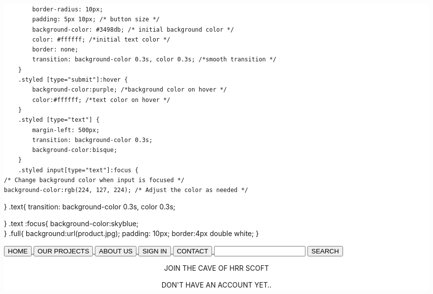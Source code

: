             border-radius: 10px;
            padding: 5px 10px; /* button size */
            background-color: #3498db; /* initial background color */
            color: #ffffff; /*initial text color */
            border: none;
            transition: background-color 0.3s, color 0.3s; /*smooth transition */
        }
        .styled [type="submit"]:hover {
            background-color:purple; /*background color on hover */
            color:#ffffff; /*text color on hover */
        }
        .styled [type="text"] {
            margin-left: 500px;
            transition: background-color 0.3s; 
            background-color:bisque;
        }
        .styled input[type="text"]:focus {
    /* Change background color when input is focused */
    background-color:rgb(224, 127, 224); /* Adjust the color as needed */
}
.text{
    transition: background-color 0.3s, color 0.3s;

}
.text :focus{
    background-color:skyblue;  
}
.full{
    background:url(product.jpg);
    padding: 10px;
    border:4px double white;
}
    </style>
</head>
<body>
    <form class="styled ">
        <div class=>
            <a href="mainpage.html">
                <input type="button" value="HOME">
            </a>
            <a href="products.html">
                <input type="button" value="OUR PROJECTS">
            </a>
            <a href="about.html">
                <input type="button" value="ABOUT US">
            </a>
            <a href="sign.html">
                <input type="button" value="SIGN IN">
            </a>
            <a href="contact.html">
                <input type="button" value="CONTACT">
            </a>  
            <input type="text">
            <input type="submit"value="SEARCH">  
        </div>
    </form>
    <div class="form">
        <p align="center">JOIN THE CAVE OF HRR SCOFT</p>
        <p align="center">DON'T HAVE AN ACCOUNT YET..</p>
        <div class="full">
        <div class="text">
           